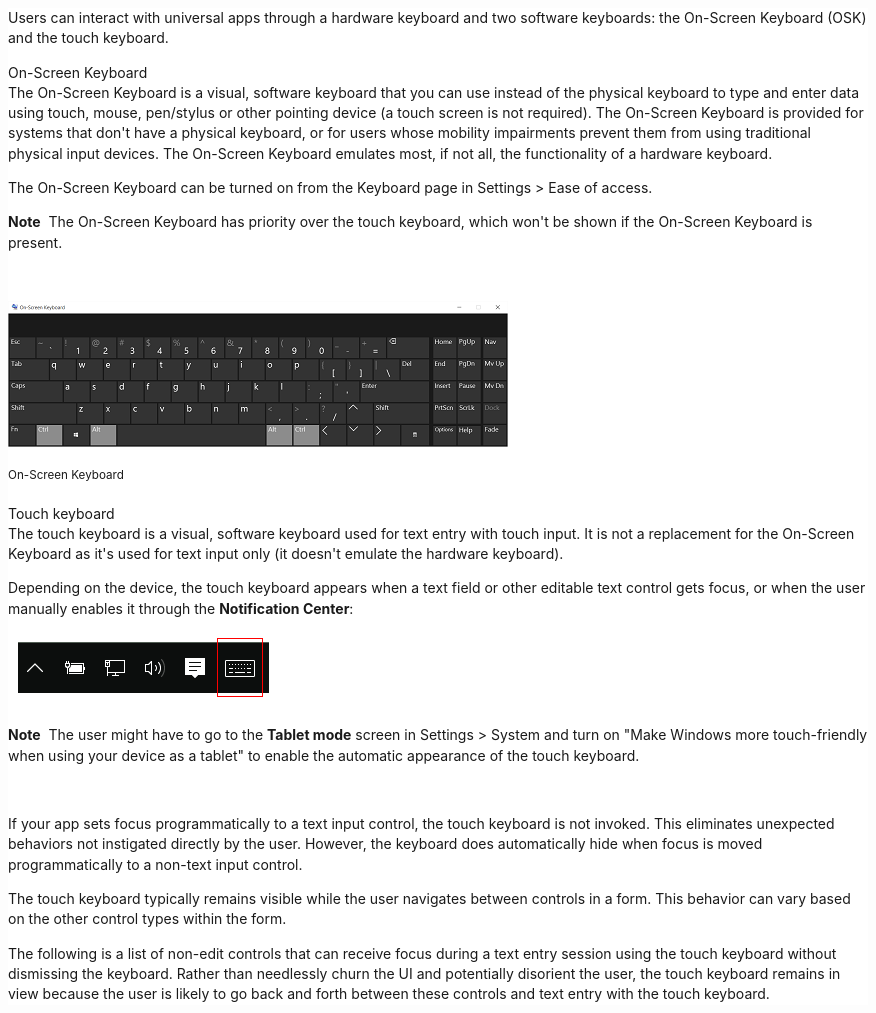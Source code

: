 Users can interact with universal apps through a hardware keyboard and two software keyboards: the On-Screen Keyboard (OSK) and the touch keyboard.

On-Screen Keyboard  
The On-Screen Keyboard is a visual, software keyboard that you can use instead of the physical keyboard to type and enter data using touch, mouse, pen/stylus or other pointing device (a touch screen is not required). The On-Screen Keyboard is provided for systems that don't have a physical keyboard, or for users whose mobility impairments prevent them from using traditional physical input devices. The On-Screen Keyboard emulates most, if not all, the functionality of a hardware keyboard.

The On-Screen Keyboard can be turned on from the Keyboard page in Settings &gt; Ease of access.

**Note**  The On-Screen Keyboard has priority over the touch keyboard, which won't be shown if the On-Screen Keyboard is present.

 

![the on-screen keyboard](images/input-patterns/osk.png)

<sup>On-Screen Keyboard</sup>

Touch keyboard  
The touch keyboard is a visual, software keyboard used for text entry with touch input. It is not a replacement for the On-Screen Keyboard as it's used for text input only (it doesn't emulate the hardware keyboard).

Depending on the device, the touch keyboard appears when a text field or other editable text control gets focus, or when the user manually enables it through the **Notification Center**:

![touch keyboard icon in the notification center](images/input-patterns/touch-keyboard-notificationcenter.png)

**Note**  The user might have to go to the **Tablet mode** screen in Settings &gt; System and turn on "Make Windows more touch-friendly when using your device as a tablet" to enable the automatic appearance of the touch keyboard.

 

If your app sets focus programmatically to a text input control, the touch keyboard is not invoked. This eliminates unexpected behaviors not instigated directly by the user. However, the keyboard does automatically hide when focus is moved programmatically to a non-text input control.

The touch keyboard typically remains visible while the user navigates between controls in a form. This behavior can vary based on the other control types within the form.

The following is a list of non-edit controls that can receive focus during a text entry session using the touch keyboard without dismissing the keyboard. Rather than needlessly churn the UI and potentially disorient the user, the touch keyboard remains in view because the user is likely to go back and forth between these controls and text entry with the touch keyboard.
